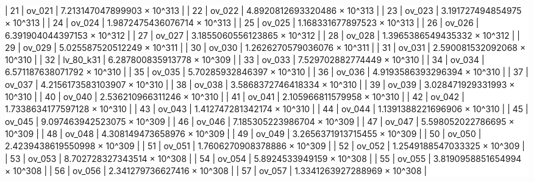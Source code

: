 | 21 | ov_021 | 7.213147047899903 × 10^313 |
| 22 | ov_022 | 4.8920812693320486 × 10^313 |
| 23 | ov_023 | 3.191727494854975 × 10^313 |
| 24 | ov_024 | 1.9872475436076714 × 10^313 |
| 25 | ov_025 | 1.168331677897523 × 10^313 |
| 26 | ov_026 | 6.391904044397153 × 10^312 |
| 27 | ov_027 | 3.1855060556123865 × 10^312 |
| 28 | ov_028 | 1.3965386549435332 × 10^312 |
| 29 | ov_029 | 5.025587520512249 × 10^311 |
| 30 | ov_030 | 1.2626270579036076 × 10^311 |
| 31 | ov_031 | 2.590081532092068 × 10^310 |
| 32 | lv_80_k31 | 6.287800835913778 × 10^309 |
| 33 | ov_033 | 7.529702882774449 × 10^310 |
| 34 | ov_034 | 6.571187638071792 × 10^310 |
| 35 | ov_035 | 5.70285932846397 × 10^310 |
| 36 | ov_036 | 4.9193586393296394 × 10^310 |
| 37 | ov_037 | 4.2156173583103907 × 10^310 |
| 38 | ov_038 | 3.5868372746418334 × 10^310 |
| 39 | ov_039 | 3.028471929331993 × 10^310 |
| 40 | ov_040 | 2.536210966311246 × 10^310 |
| 41 | ov_041 | 2.105966811579958 × 10^310 |
| 42 | ov_042 | 1.7338634177597128 × 10^310 |
| 43 | ov_043 | 1.412747281342174 × 10^310 |
| 44 | ov_044 | 1.1391388221696906 × 10^310 |
| 45 | ov_045 | 9.097463942523075 × 10^309 |
| 46 | ov_046 | 7.185305223986704 × 10^309 |
| 47 | ov_047 | 5.598052022786695 × 10^309 |
| 48 | ov_048 | 4.308149473658976 × 10^309 |
| 49 | ov_049 | 3.2656371913715455 × 10^309 |
| 50 | ov_050 | 2.4239438619550998 × 10^309 |
| 51 | ov_051 | 1.7606270908378886 × 10^309 |
| 52 | ov_052 | 1.2549188547033325 × 10^309 |
| 53 | ov_053 | 8.702728327343514 × 10^308 |
| 54 | ov_054 | 5.8924533949159 × 10^308 |
| 55 | ov_055 | 3.8190958851654994 × 10^308 |
| 56 | ov_056 | 2.341279736627416 × 10^308 |
| 57 | ov_057 | 1.3341263927288969 × 10^308 |